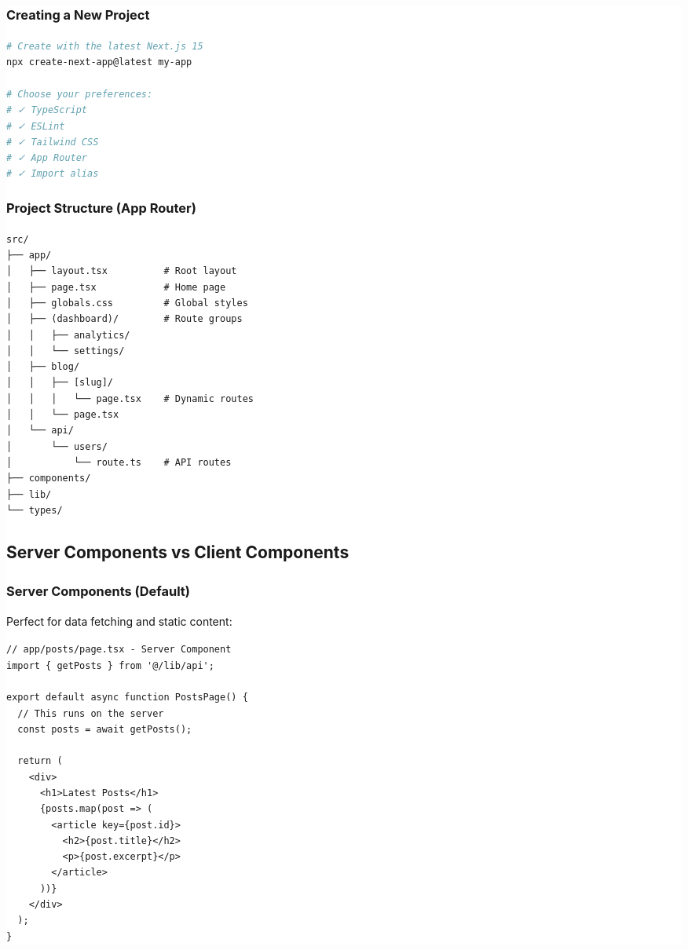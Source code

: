 ### Creating a New Project

```bash
# Create with the latest Next.js 15
npx create-next-app@latest my-app

# Choose your preferences:
# ✓ TypeScript
# ✓ ESLint
# ✓ Tailwind CSS
# ✓ App Router
# ✓ Import alias
```

### Project Structure (App Router)
```
src/
├── app/
│   ├── layout.tsx          # Root layout
│   ├── page.tsx            # Home page
│   ├── globals.css         # Global styles
│   ├── (dashboard)/        # Route groups
│   │   ├── analytics/
│   │   └── settings/
│   ├── blog/
│   │   ├── [slug]/
│   │   │   └── page.tsx    # Dynamic routes
│   │   └── page.tsx
│   └── api/
│       └── users/
│           └── route.ts    # API routes
├── components/
├── lib/
└── types/
```

## Server Components vs Client Components

### Server Components (Default)
Perfect for data fetching and static content:

```tsx
// app/posts/page.tsx - Server Component
import { getPosts } from '@/lib/api';

export default async function PostsPage() {
  // This runs on the server
  const posts = await getPosts();

  return (
    <div>
      <h1>Latest Posts</h1>
      {posts.map(post => (
        <article key={post.id}>
          <h2>{post.title}</h2>
          <p>{post.excerpt}</p>
        </article>
      ))}
    </div>
  );
}
```
